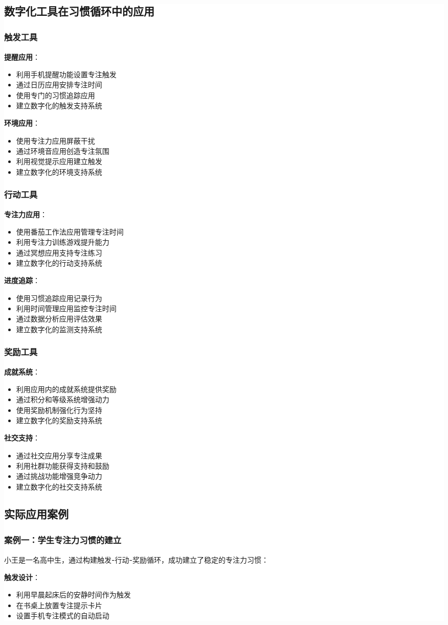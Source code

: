 ## 数字化工具在习惯循环中的应用

### 触发工具

**提醒应用**：
- 利用手机提醒功能设置专注触发
- 通过日历应用安排专注时间
- 使用专门的习惯追踪应用
- 建立数字化的触发支持系统

**环境应用**：
- 使用专注力应用屏蔽干扰
- 通过环境音应用创造专注氛围
- 利用视觉提示应用建立触发
- 建立数字化的环境支持系统

### 行动工具

**专注力应用**：
- 使用番茄工作法应用管理专注时间
- 利用专注力训练游戏提升能力
- 通过冥想应用支持专注练习
- 建立数字化的行动支持系统

**进度追踪**：
- 使用习惯追踪应用记录行为
- 利用时间管理应用监控专注时间
- 通过数据分析应用评估效果
- 建立数字化的监测支持系统

### 奖励工具

**成就系统**：
- 利用应用内的成就系统提供奖励
- 通过积分和等级系统增强动力
- 使用奖励机制强化行为坚持
- 建立数字化的奖励支持系统

**社交支持**：
- 通过社交应用分享专注成果
- 利用社群功能获得支持和鼓励
- 通过挑战功能增强竞争动力
- 建立数字化的社交支持系统

## 实际应用案例

### 案例一：学生专注力习惯的建立

小王是一名高中生，通过构建触发-行动-奖励循环，成功建立了稳定的专注力习惯：

**触发设计**：
- 利用早晨起床后的安静时间作为触发
- 在书桌上放置专注提示卡片
- 设置手机专注模式的自动启动
